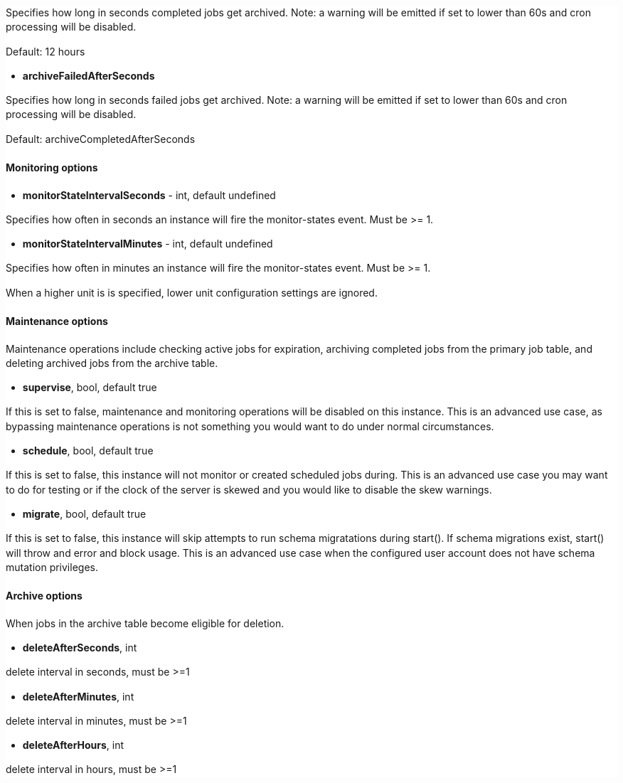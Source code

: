 Specifies how long in seconds completed jobs get archived. Note: a warning will be emitted if set to lower than 60s and cron processing will be disabled.

Default: 12 hours

- **archiveFailedAfterSeconds**

Specifies how long in seconds failed jobs get archived. Note: a warning will be emitted if set to lower than 60s and cron processing will be disabled.

Default: archiveCompletedAfterSeconds

#### Monitoring options

- **monitorStateIntervalSeconds** - int, default undefined

Specifies how often in seconds an instance will fire the monitor-states event. Must be >= 1.

- **monitorStateIntervalMinutes** - int, default undefined

Specifies how often in minutes an instance will fire the monitor-states event. Must be >= 1.

When a higher unit is is specified, lower unit configuration settings are ignored.

#### Maintenance options

Maintenance operations include checking active jobs for expiration, archiving completed jobs from the primary job table, and deleting archived jobs from the archive table.

- **supervise**, bool, default true

If this is set to false, maintenance and monitoring operations will be disabled on this instance. This is an advanced use case, as bypassing maintenance operations is not something you would want to do under normal circumstances.

- **schedule**, bool, default true

If this is set to false, this instance will not monitor or created scheduled jobs during. This is an advanced use case you may want to do for testing or if the clock of the server is skewed and you would like to disable the skew warnings.

- **migrate**, bool, default true

If this is set to false, this instance will skip attempts to run schema migratations during start(). If schema migrations exist, start() will throw and error and block usage. This is an advanced use case when the configured user account does not have schema mutation privileges.

#### Archive options

When jobs in the archive table become eligible for deletion.

- **deleteAfterSeconds**, int

delete interval in seconds, must be >=1

- **deleteAfterMinutes**, int

delete interval in minutes, must be >=1

- **deleteAfterHours**, int

delete interval in hours, must be >=1
